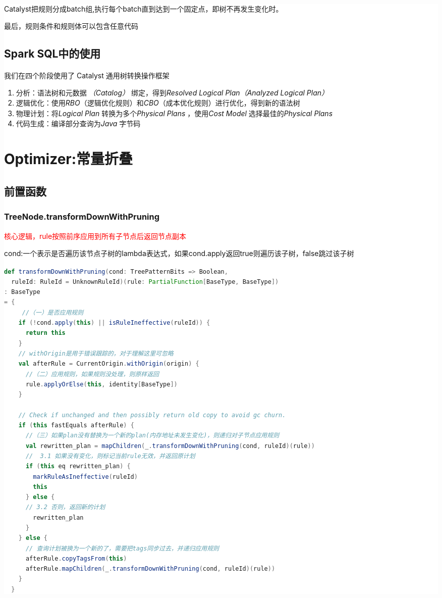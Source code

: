 Catalyst把规则分成batch组,执行每个batch直到达到一个固定点，即树不再发生变化时。                                      

最后，规则条件和规则体可以包含任意代码

## Spark SQL中的使用

我们在四个阶段使用了 Catalyst 通用树转换操作框架

1. 分析：语法树和元数据 *（Catalog）*  绑定，得到*Resolved Logical Plan（Analyzed Logical Plan）*
2. 逻辑优化：使用*RBO*（逻辑优化规则）和*CBO*（成本优化规则）进行优化，得到新的语法树
3. 物理计划：将*Logical Plan* 转换为多个*Physical Plans* ，使用*Cost Model* 选择最佳的*Physical Plans*
4. 代码生成：编译部分查询为*Java* 字节码

# Optimizer:常量折叠

## 前置函数

### TreeNode.transformDownWithPruning

<font color=red>核心逻辑，rule按照前序应用到所有子节点后返回节点副本</font>

cond:一个表示是否遍历该节点子树的lambda表达式，如果cond.apply返回true则遍历该子树，false跳过该子树

```scala
def transformDownWithPruning(cond: TreePatternBits => Boolean,
  ruleId: RuleId = UnknownRuleId)(rule: PartialFunction[BaseType, BaseType])
: BaseType 
= {
     //（一）是否应用规则
    if (!cond.apply(this) || isRuleIneffective(ruleId)) {
      return this
    }
    // withOrigin是用于错误跟踪的，对于理解这里可忽略
    val afterRule = CurrentOrigin.withOrigin(origin) {
      //（二）应用规则，如果规则没处理，则原样返回
      rule.applyOrElse(this, identity[BaseType])
    }

    // Check if unchanged and then possibly return old copy to avoid gc churn.
    if (this fastEquals afterRule) {
      //（三）如果plan没有替换为一个新的plan(内存地址未发生变化)，则递归对子节点应用规则
      val rewritten_plan = mapChildren(_.transformDownWithPruning(cond, ruleId)(rule))
      //  3.1 如果没有变化，则标记当前rule无效，并返回原计划
      if (this eq rewritten_plan) {
        markRuleAsIneffective(ruleId)
        this
      } else {
      // 3.2 否则，返回新的计划  
        rewritten_plan
      }
    } else {
      // 查询计划被换为一个新的了，需要把tags同步过去，并递归应用规则
      afterRule.copyTagsFrom(this)
      afterRule.mapChildren(_.transformDownWithPruning(cond, ruleId)(rule))
    }
  }
```
